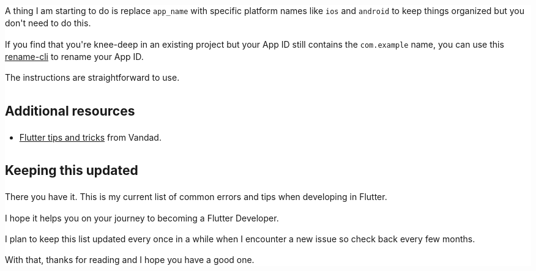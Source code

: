 A thing I am starting to do is replace `app_name` with specific platform names like `ios` and `android` to keep things organized but you don't need to do this.

If you find that you're knee-deep in an existing project but your App ID still contains the `com.example` name, you can use this [rename-cli](https://pub.dev/packages/rename) to rename your App ID.

The instructions are straightforward to use.

## Additional resources

- [Flutter tips and tricks](https://github.com/vandadnp/flutter-tips-and-tricks) from Vandad.

## Keeping this updated

There you have it. This is my current list of common errors and tips when developing in Flutter.

I hope it helps you on your journey to becoming a Flutter Developer.

I plan to keep this list updated every once in a while when I encounter a new issue so check back every few months.

With that, thanks for reading and I hope you have a good one.
